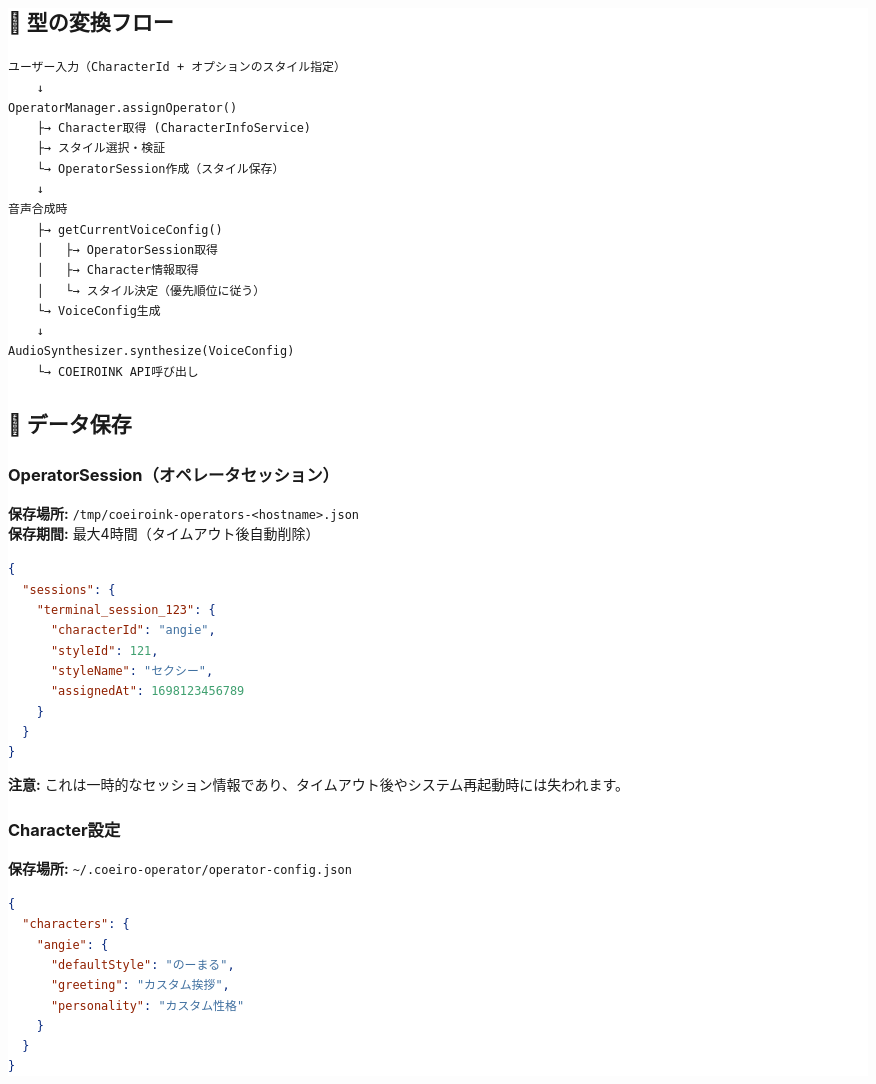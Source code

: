 ## 🔄 型の変換フロー

```
ユーザー入力（CharacterId + オプションのスタイル指定）
    ↓
OperatorManager.assignOperator()
    ├→ Character取得 (CharacterInfoService)
    ├→ スタイル選択・検証
    └→ OperatorSession作成（スタイル保存）
    ↓
音声合成時
    ├→ getCurrentVoiceConfig()
    │   ├→ OperatorSession取得
    │   ├→ Character情報取得
    │   └→ スタイル決定（優先順位に従う）
    └→ VoiceConfig生成
    ↓
AudioSynthesizer.synthesize(VoiceConfig)
    └→ COEIROINK API呼び出し
```

## 💾 データ保存

### OperatorSession（オペレータセッション）

**保存場所:** `/tmp/coeiroink-operators-<hostname>.json`  
**保存期間:** 最大4時間（タイムアウト後自動削除）

```json
{
  "sessions": {
    "terminal_session_123": {
      "characterId": "angie",
      "styleId": 121,
      "styleName": "セクシー",
      "assignedAt": 1698123456789
    }
  }
}
```

**注意:** これは一時的なセッション情報であり、タイムアウト後やシステム再起動時には失われます。

### Character設定

**保存場所:** `~/.coeiro-operator/operator-config.json`

```json
{
  "characters": {
    "angie": {
      "defaultStyle": "のーまる",
      "greeting": "カスタム挨拶",
      "personality": "カスタム性格"
    }
  }
}
```
